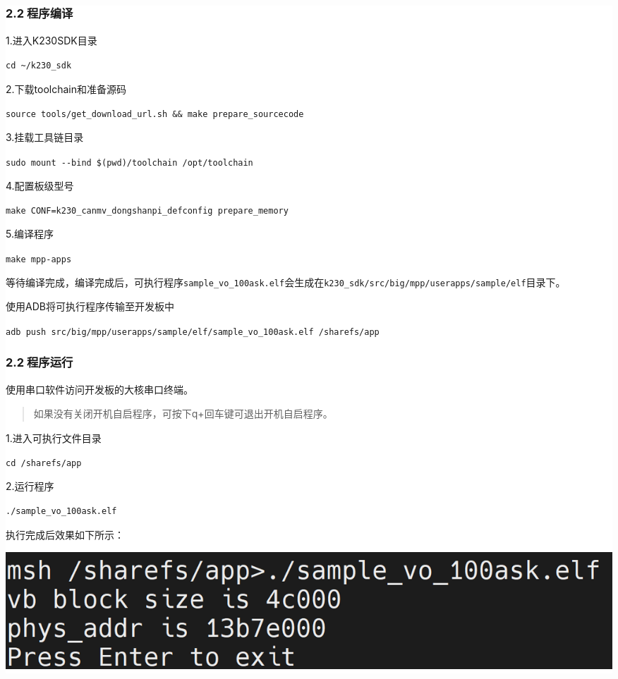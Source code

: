 ### 2.2 程序编译

1.进入K230SDK目录

```
cd ~/k230_sdk
```

2.下载toolchain和准备源码

```
source tools/get_download_url.sh && make prepare_sourcecode
```

3.挂载工具链目录

```
sudo mount --bind $(pwd)/toolchain /opt/toolchain
```

4.配置板级型号

```
make CONF=k230_canmv_dongshanpi_defconfig prepare_memory	
```

5.编译程序

```
make mpp-apps
```

等待编译完成，编译完成后，可执行程序`sample_vo_100ask.elf`会生成在`k230_sdk/src/big/mpp/userapps/sample/elf`目录下。

使用ADB将可执行程序传输至开发板中

```
adb push src/big/mpp/userapps/sample/elf/sample_vo_100ask.elf /sharefs/app
```

### 2.2 程序运行

使用串口软件访问开发板的大核串口终端。

> 如果没有关闭开机自启程序，可按下q+回车键可退出开机自启程序。

1.进入可执行文件目录

```
cd /sharefs/app
```

2.运行程序

```
./sample_vo_100ask.elf
```

执行完成后效果如下所示：

![image-20241023153026323](${images}/image-20241023153026323.png)
